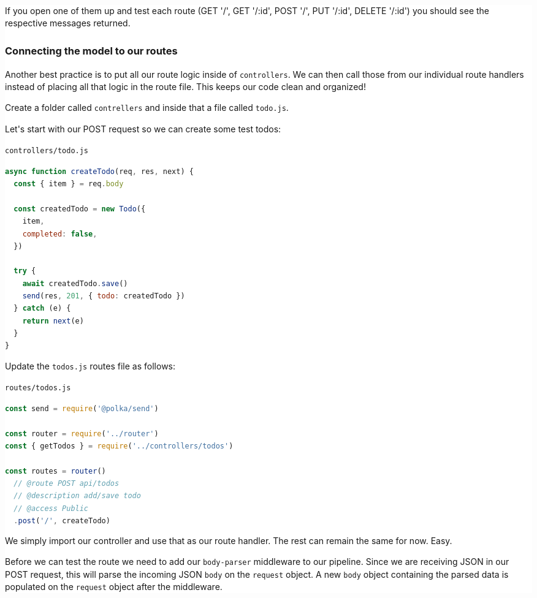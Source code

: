 If you open one of them up and test each route (GET '/', GET '/:id', POST '/', PUT '/:id', DELETE '/:id') you should see the respective messages returned.

### Connecting the model to our routes

Another best practice is to put all our route logic inside of `controllers`. We can then call those from our individual route handlers instead of placing all that logic in the route file. This keeps our code clean and organized!

Create a folder called `contrellers` and inside that a file called `todo.js`.

Let's start with our POST request so we can create some test todos:

`controllers/todo.js`

```js
async function createTodo(req, res, next) {
  const { item } = req.body

  const createdTodo = new Todo({
    item,
    completed: false,
  })

  try {
    await createdTodo.save()
    send(res, 201, { todo: createdTodo })
  } catch (e) {
    return next(e)
  }
}
```

Update the `todos.js` routes file as follows:

`routes/todos.js`

```js
const send = require('@polka/send')

const router = require('../router')
const { getTodos } = require('../controllers/todos')

const routes = router()
  // @route POST api/todos
  // @description add/save todo
  // @access Public
  .post('/', createTodo)
```

We simply import our controller and use that as our route handler. The rest can remain the same for now. Easy.

Before we can test the route we need to add our `body-parser` middleware to our pipeline. Since we are receiving JSON in our POST request, this will parse the incoming JSON `body` on the `request` object. A new `body` object containing the parsed data is populated on the `request` object after the middleware.
